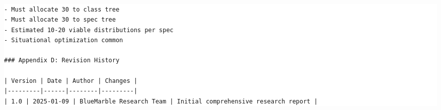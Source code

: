 ```text
- Must allocate 30 to class tree
- Must allocate 30 to spec tree
- Estimated 10-20 viable distributions per spec
- Situational optimization common

### Appendix D: Revision History

| Version | Date | Author | Changes |
|---------|------|--------|---------|
| 1.0 | 2025-01-09 | BlueMarble Research Team | Initial comprehensive research report |
